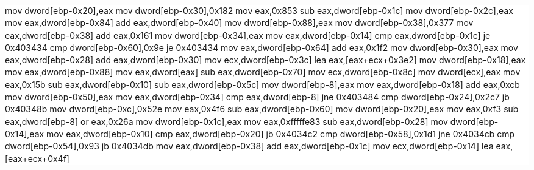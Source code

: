mov dword[ebp-0x20],eax
mov dword[ebp-0x30],0x182
mov eax,0x853
sub eax,dword[ebp-0x1c]
mov dword[ebp-0x2c],eax
mov eax,dword[ebp-0x84]
add eax,dword[ebp-0x40]
mov dword[ebp-0x88],eax
mov dword[ebp-0x38],0x377
mov eax,dword[ebp-0x38]
add eax,0x161
mov dword[ebp-0x34],eax
mov eax,dword[ebp-0x14]
cmp eax,dword[ebp-0x1c]
je 0x403434
cmp dword[ebp-0x60],0x9e
je 0x403434
mov eax,dword[ebp-0x64]
add eax,0x1f2
mov dword[ebp-0x30],eax
mov eax,dword[ebp-0x28]
add eax,dword[ebp-0x30]
mov ecx,dword[ebp-0x3c]
lea eax,[eax+ecx+0x3e2]
mov dword[ebp-0x18],eax
mov eax,dword[ebp-0x88]
mov eax,dword[eax]
sub eax,dword[ebp-0x70]
mov ecx,dword[ebp-0x8c]
mov dword[ecx],eax
mov eax,0x15b
sub eax,dword[ebp-0x10]
sub eax,dword[ebp-0x5c]
mov dword[ebp-8],eax
mov eax,dword[ebp-0x18]
add eax,0xcb
mov dword[ebp-0x50],eax
mov eax,dword[ebp-0x34]
cmp eax,dword[ebp-8]
jne 0x403484
cmp dword[ebp-0x24],0x2c7
jb 0x40348b
mov dword[ebp-0xc],0x52e
mov eax,0x4f6
sub eax,dword[ebp-0x60]
mov dword[ebp-0x20],eax
mov eax,0xf3
sub eax,dword[ebp-8]
or eax,0x26a
mov dword[ebp-0x1c],eax
mov eax,0xfffffe83
sub eax,dword[ebp-0x28]
mov dword[ebp-0x14],eax
mov eax,dword[ebp-0x10]
cmp eax,dword[ebp-0x20]
jb 0x4034c2
cmp dword[ebp-0x58],0x1d1
jne 0x4034cb
cmp dword[ebp-0x54],0x93
jb 0x4034db
mov eax,dword[ebp-0x38]
add eax,dword[ebp-0x1c]
mov ecx,dword[ebp-0x14]
lea eax,[eax+ecx+0x4f]

[similar_1_ref]: /report/fcn.00401fa3@859831cb05e0b4f08c1c70ceefd1dcba
[similar_2_ref]: /report/fcn.0040208a@6a91a6bba7f089de643ea198a525c5aa
[similar_3_ref]: /report/fcn.00402919@c5a9328b4292c431a6e3f48185308528
[similar_4_ref]: /report/fcn.0054ec2d@90c53de31ca36ce245bc69453e4bdaaf
[similar_5_ref]: /report/fcn.0054ec2d@9a2108de6665bf53e42d7cbbbe5a0866
[virustotal_ref]: https://www.virustotal.com/gui/file/39cc9d1efb3c13c15792b3ba0142fd3c